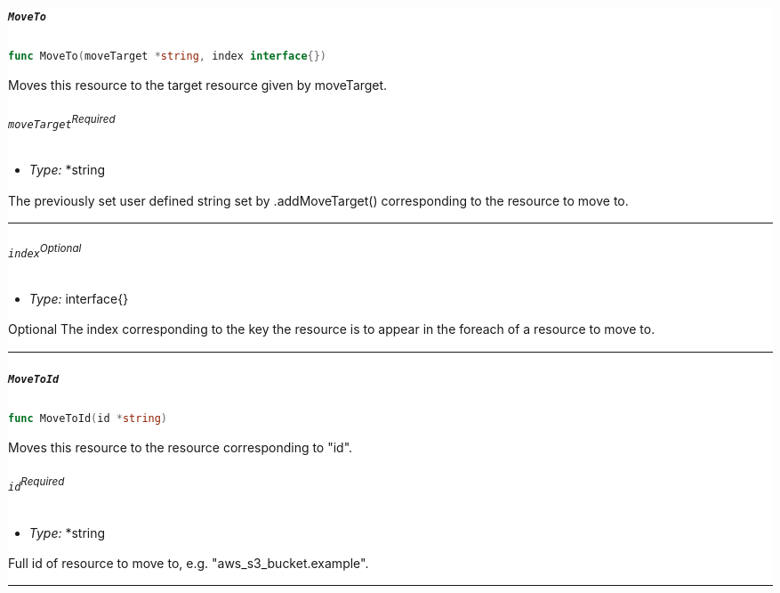 ##### `MoveTo` <a name="MoveTo" id="rhizo-co-terraform-provider-oci.databasePluggableDatabasePluggabledatabasemanagementsManagement.DatabasePluggableDatabasePluggabledatabasemanagementsManagement.moveTo"></a>

```go
func MoveTo(moveTarget *string, index interface{})
```

Moves this resource to the target resource given by moveTarget.

###### `moveTarget`<sup>Required</sup> <a name="moveTarget" id="rhizo-co-terraform-provider-oci.databasePluggableDatabasePluggabledatabasemanagementsManagement.DatabasePluggableDatabasePluggabledatabasemanagementsManagement.moveTo.parameter.moveTarget"></a>

- *Type:* *string

The previously set user defined string set by .addMoveTarget() corresponding to the resource to move to.

---

###### `index`<sup>Optional</sup> <a name="index" id="rhizo-co-terraform-provider-oci.databasePluggableDatabasePluggabledatabasemanagementsManagement.DatabasePluggableDatabasePluggabledatabasemanagementsManagement.moveTo.parameter.index"></a>

- *Type:* interface{}

Optional The index corresponding to the key the resource is to appear in the foreach of a resource to move to.

---

##### `MoveToId` <a name="MoveToId" id="rhizo-co-terraform-provider-oci.databasePluggableDatabasePluggabledatabasemanagementsManagement.DatabasePluggableDatabasePluggabledatabasemanagementsManagement.moveToId"></a>

```go
func MoveToId(id *string)
```

Moves this resource to the resource corresponding to "id".

###### `id`<sup>Required</sup> <a name="id" id="rhizo-co-terraform-provider-oci.databasePluggableDatabasePluggabledatabasemanagementsManagement.DatabasePluggableDatabasePluggabledatabasemanagementsManagement.moveToId.parameter.id"></a>

- *Type:* *string

Full id of resource to move to, e.g. "aws_s3_bucket.example".

---
